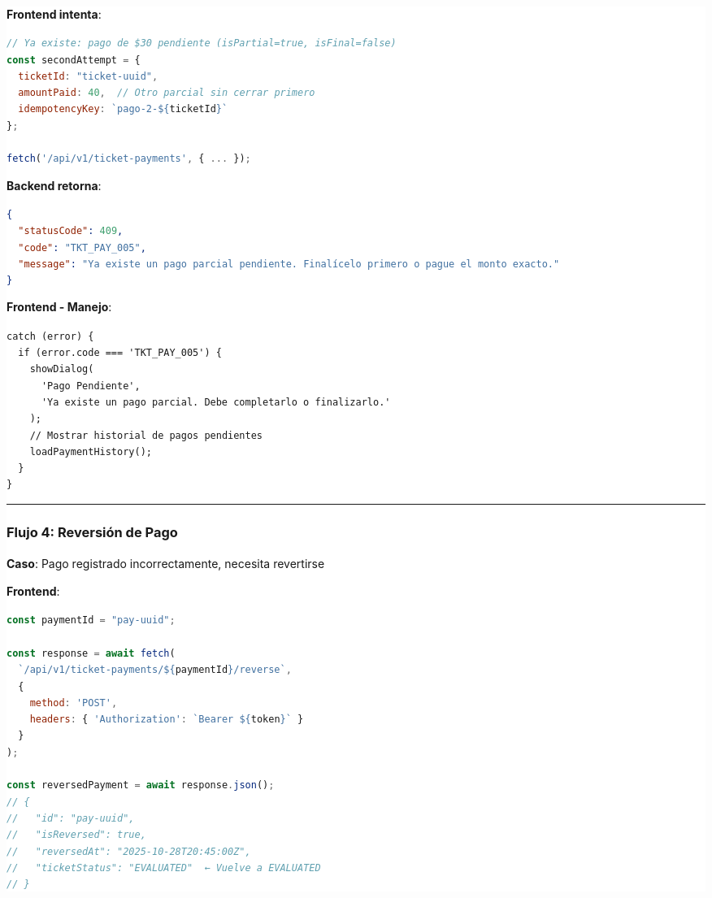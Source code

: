 **Frontend intenta**:
```javascript
// Ya existe: pago de $30 pendiente (isPartial=true, isFinal=false)
const secondAttempt = {
  ticketId: "ticket-uuid",
  amountPaid: 40,  // Otro parcial sin cerrar primero
  idempotencyKey: `pago-2-${ticketId}`
};

fetch('/api/v1/ticket-payments', { ... });
```

**Backend retorna**:
```json
{
  "statusCode": 409,
  "code": "TKT_PAY_005",
  "message": "Ya existe un pago parcial pendiente. Finalícelo primero o pague el monto exacto."
}
```

**Frontend - Manejo**:
```tsx
catch (error) {
  if (error.code === 'TKT_PAY_005') {
    showDialog(
      'Pago Pendiente',
      'Ya existe un pago parcial. Debe completarlo o finalizarlo.'
    );
    // Mostrar historial de pagos pendientes
    loadPaymentHistory();
  }
}
```

---

### Flujo 4: Reversión de Pago

**Caso**: Pago registrado incorrectamente, necesita revertirse

**Frontend**:
```javascript
const paymentId = "pay-uuid";

const response = await fetch(
  `/api/v1/ticket-payments/${paymentId}/reverse`,
  {
    method: 'POST',
    headers: { 'Authorization': `Bearer ${token}` }
  }
);

const reversedPayment = await response.json();
// {
//   "id": "pay-uuid",
//   "isReversed": true,
//   "reversedAt": "2025-10-28T20:45:00Z",
//   "ticketStatus": "EVALUATED"  ← Vuelve a EVALUATED
// }
```
